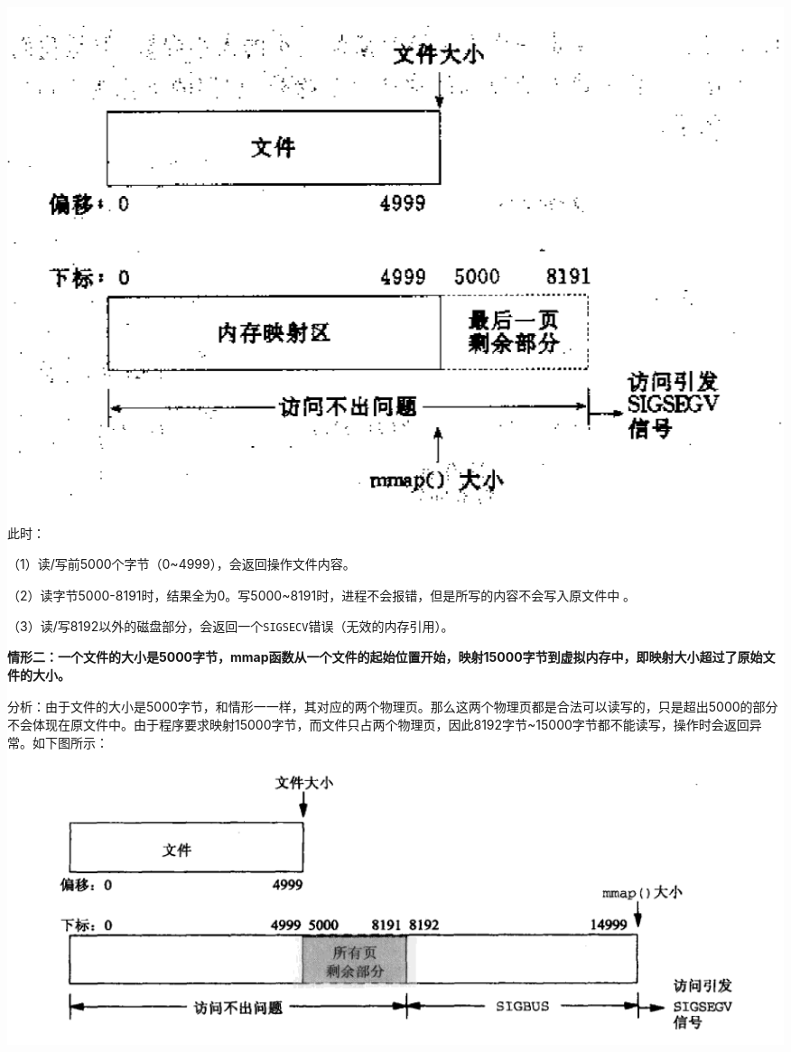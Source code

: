 ​        ![img](mmap3.png)

此时：

（1）读/写前5000个字节（0~4999），会返回操作文件内容。

（2）读字节5000-8191时，结果全为0。写5000~8191时，进程不会报错，但是所写的内容不会写入原文件中 。

（3）读/写8192以外的磁盘部分，会返回一个`SIGSECV`错误（无效的内存引用）。

 

**情形二：一个文件的大小是5000字节，mmap函数从一个文件的起始位置开始，映射15000字节到虚拟内存中，即映射大小超过了原始文件的大小。**

分析：由于文件的大小是5000字节，和情形一一样，其对应的两个物理页。那么这两个物理页都是合法可以读写的，只是超出5000的部分不会体现在原文件中。由于程序要求映射15000字节，而文件只占两个物理页，因此8192字节~15000字节都不能读写，操作时会返回异常。如下图所示：

​         ![img](mmap4.png)
